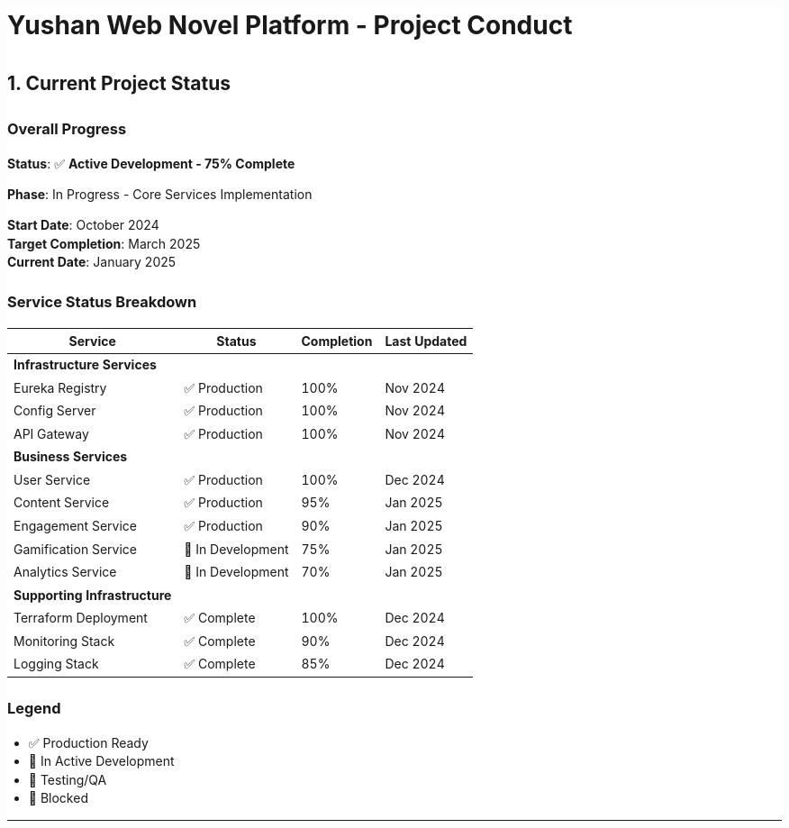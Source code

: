 # Yushan Web Novel Platform - Project Conduct

## 1. Current Project Status

### Overall Progress

**Status**: ✅ **Active Development - 75% Complete**

**Phase**: In Progress - Core Services Implementation

**Start Date**: October 2024  
**Target Completion**: March 2025  
**Current Date**: January 2025

### Service Status Breakdown

| Service | Status | Completion | Last Updated |
|---------|--------|------------|--------------|
| **Infrastructure Services** |
| Eureka Registry | ✅ Production | 100% | Nov 2024 |
| Config Server | ✅ Production | 100% | Nov 2024 |
| API Gateway | ✅ Production | 100% | Nov 2024 |
| **Business Services** |
| User Service | ✅ Production | 100% | Dec 2024 |
| Content Service | ✅ Production | 95% | Jan 2025 |
| Engagement Service | ✅ Production | 90% | Jan 2025 |
| Gamification Service | 🔄 In Development | 75% | Jan 2025 |
| Analytics Service | 🔄 In Development | 70% | Jan 2025 |
| **Supporting Infrastructure** |
| Terraform Deployment | ✅ Complete | 100% | Dec 2024 |
| Monitoring Stack | ✅ Complete | 90% | Dec 2024 |
| Logging Stack | ✅ Complete | 85% | Dec 2024 |

### Legend
- ✅ Production Ready
- 🔄 In Active Development
- 🚧 Testing/QA
- 🔴 Blocked

---
